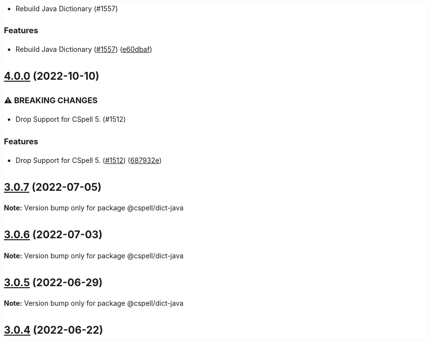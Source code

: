 * Rebuild Java Dictionary (#1557)

### Features

* Rebuild Java Dictionary ([#1557](https://github.com/streetsidesoftware/cspell-dicts/issues/1557)) ([e60dbaf](https://github.com/streetsidesoftware/cspell-dicts/commit/e60dbafa84120a6c623cbb1b3b3f7b1a2e7e6207))

## [4.0.0](https://github.com/streetsidesoftware/cspell-dicts/compare/@cspell/dict-java@3.0.7...@cspell/dict-java@4.0.0) (2022-10-10)


### ⚠ BREAKING CHANGES

* Drop Support for CSpell 5. (#1512)

### Features

* Drop Support for CSpell 5. ([#1512](https://github.com/streetsidesoftware/cspell-dicts/issues/1512)) ([687932e](https://github.com/streetsidesoftware/cspell-dicts/commit/687932e187e4bce87d7904e3a2e53dd6de6ac372))

## [3.0.7](https://github.com/streetsidesoftware/cspell-dicts/compare/@cspell/dict-java@3.0.6...@cspell/dict-java@3.0.7) (2022-07-05)

**Note:** Version bump only for package @cspell/dict-java





## [3.0.6](https://github.com/streetsidesoftware/cspell-dicts/compare/@cspell/dict-java@3.0.5...@cspell/dict-java@3.0.6) (2022-07-03)

**Note:** Version bump only for package @cspell/dict-java





## [3.0.5](https://github.com/streetsidesoftware/cspell-dicts/compare/@cspell/dict-java@3.0.4...@cspell/dict-java@3.0.5) (2022-06-29)

**Note:** Version bump only for package @cspell/dict-java





## [3.0.4](https://github.com/streetsidesoftware/cspell-dicts/compare/@cspell/dict-java@3.0.3...@cspell/dict-java@3.0.4) (2022-06-22)
